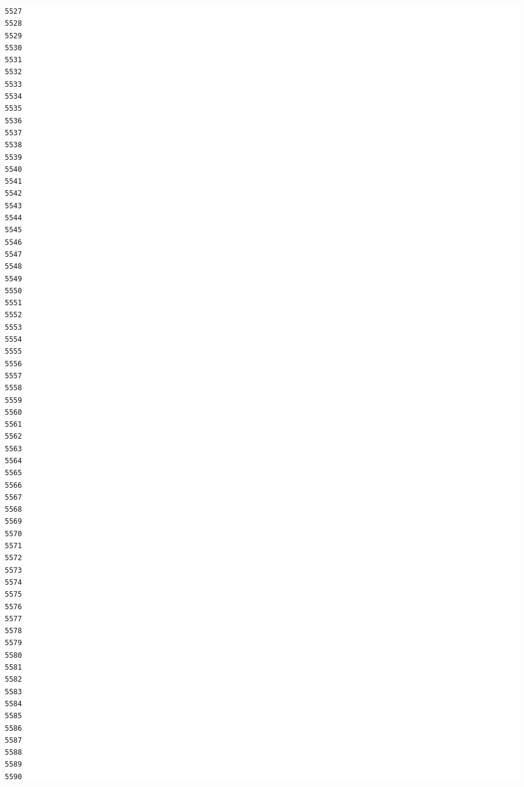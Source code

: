     5527
    5528
    5529
    5530
    5531
    5532
    5533
    5534
    5535
    5536
    5537
    5538
    5539
    5540
    5541
    5542
    5543
    5544
    5545
    5546
    5547
    5548
    5549
    5550
    5551
    5552
    5553
    5554
    5555
    5556
    5557
    5558
    5559
    5560
    5561
    5562
    5563
    5564
    5565
    5566
    5567
    5568
    5569
    5570
    5571
    5572
    5573
    5574
    5575
    5576
    5577
    5578
    5579
    5580
    5581
    5582
    5583
    5584
    5585
    5586
    5587
    5588
    5589
    5590